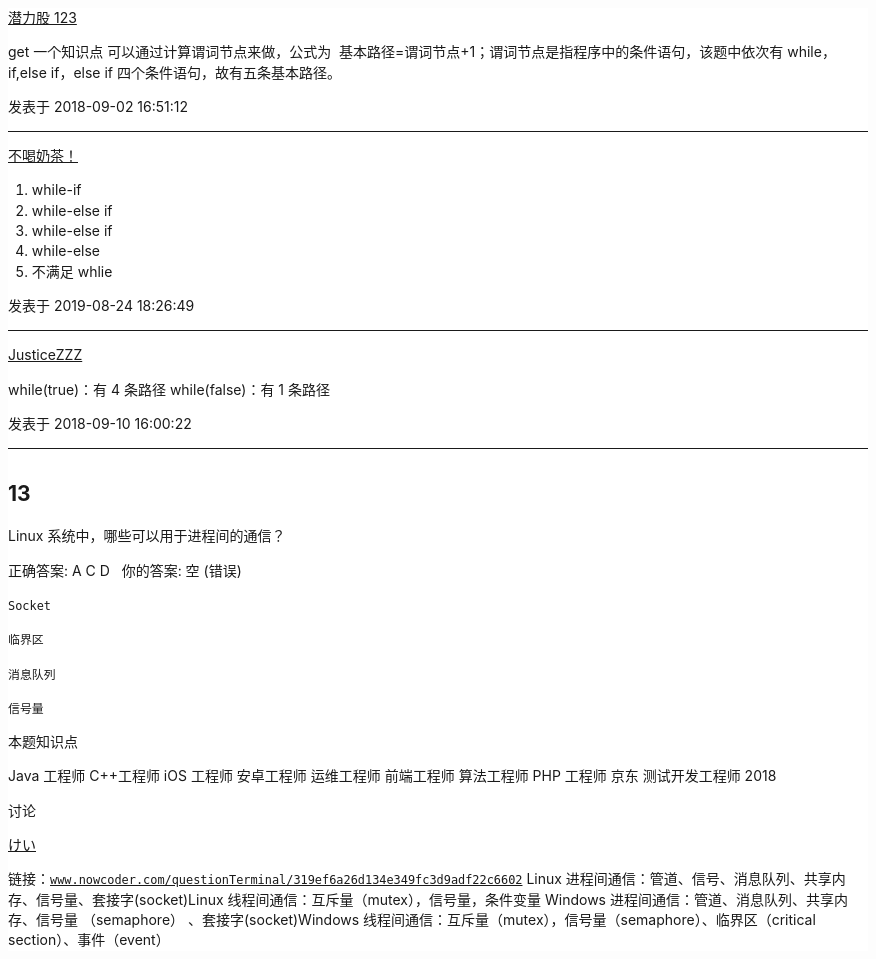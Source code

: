 [潜力股 123](https://www.nowcoder.com/profile/1247124)

get 一个知识点
可以通过计算谓词节点来做，公式为  基本路径=谓词节点+1；谓词节点是指程序中的条件语句，该题中依次有 while，if,else  if，else if 四个条件语句，故有五条基本路径。

发表于 2018-09-02 16:51:12

* * *

[不喝奶茶！](https://www.nowcoder.com/profile/32534477)

1.  while-if
2.  while-else if 
3.  while-else if 
4.  while-else
5.  不满足 whlie

发表于 2019-08-24 18:26:49

* * *

[JusticeZZZ](https://www.nowcoder.com/profile/878011630)

while(true)：有 4 条路径 while(false)：有 1 条路径

发表于 2018-09-10 16:00:22

* * *

## 13

Linux 系统中，哪些可以用于进程间的通信？

正确答案: A C D   你的答案: 空 (错误)

```cpp
Socket
```

```cpp
临界区
```

```cpp
消息队列
```

```cpp
信号量
```

本题知识点

Java 工程师 C++工程师 iOS 工程师 安卓工程师 运维工程师 前端工程师 算法工程师 PHP 工程师 京东 测试开发工程师 2018

讨论

[けい](https://www.nowcoder.com/profile/6267596)

链接：[`www.nowcoder.com/questionTerminal/319ef6a26d134e349fc3d9adf22c6602`](https://www.nowcoder.com/questionTerminal/319ef6a26d134e349fc3d9adf22c6602)
Linux 进程间通信：管道、信号、消息队列、共享内存、信号量、套接字(socket)Linux 线程间通信：互斥量（mutex），信号量，条件变量 Windows 进程间通信：管道、消息队列、共享内存、信号量 （semaphore） 、套接字(socket)Windows 线程间通信：互斥量（mutex），信号量（semaphore）、临界区（critical section）、事件（event）
